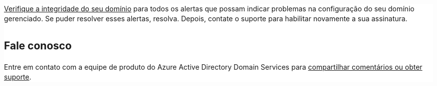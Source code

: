 [Verifique a integridade do seu domínio](check-health.md) para todos os alertas que possam indicar problemas na configuração do seu domínio gerenciado. Se puder resolver esses alertas, resolva. Depois, contate o suporte para habilitar novamente a sua assinatura.


## <a name="contact-us"></a>Fale conosco
Entre em contato com a equipe de produto do Azure Active Directory Domain Services para [compartilhar comentários ou obter suporte](contact-us.md).
